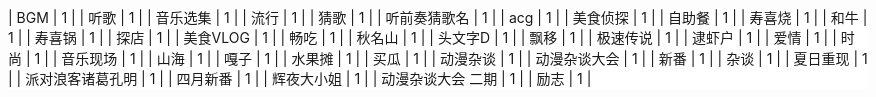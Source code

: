 | BGM | 1 |
| 听歌 | 1 |
| 音乐选集 | 1 |
| 流行 | 1 |
| 猜歌 | 1 |
| 听前奏猜歌名 | 1 |
| acg | 1 |
| 美食侦探 | 1 |
| 自助餐 | 1 |
| 寿喜烧 | 1 |
| 和牛 | 1 |
| 寿喜锅 | 1 |
| 探店 | 1 |
| 美食VLOG | 1 |
| 畅吃 | 1 |
| 秋名山 | 1 |
| 头文字D | 1 |
| 飘移 | 1 |
| 极速传说 | 1 |
| 逮虾户 | 1 |
| 爱情 | 1 |
| 时尚 | 1 |
| 音乐现场 | 1 |
| 山海 | 1 |
| 嘎子 | 1 |
| 水果摊 | 1 |
| 买瓜 | 1 |
| 动漫杂谈 | 1 |
| 动漫杂谈大会 | 1 |
| 新番 | 1 |
| 杂谈 | 1 |
| 夏日重现 | 1 |
| 派对浪客诸葛孔明 | 1 |
| 四月新番 | 1 |
| 辉夜大小姐 | 1 |
| 动漫杂谈大会 二期 | 1 |
| 励志 | 1 |